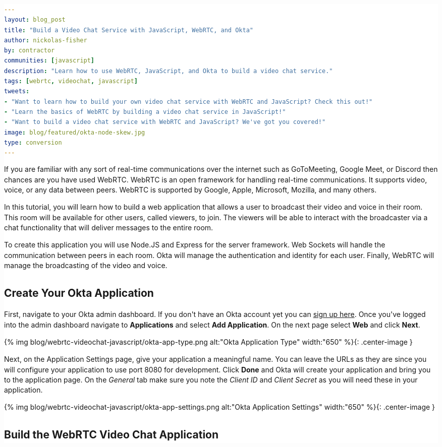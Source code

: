 ```yaml
---
layout: blog_post
title: "Build a Video Chat Service with JavaScript, WebRTC, and Okta"
author: nickolas-fisher
by: contractor
communities: [javascript]
description: "Learn how to use WebRTC, JavaScript, and Okta to build a video chat service."
tags: [webrtc, videochat, javascript]
tweets:
- "Want to learn how to build your own video chat service with WebRTC and JavaScript? Check this out!"
- "Learn the basics of WebRTC by building a video chat service in JavaScript!"
- "Want to build a video chat service with WebRTC and JavaScript? We've got you covered!"
image: blog/featured/okta-node-skew.jpg
type: conversion
---
```



If you are familiar with any sort of real-time communications over the internet such as GoToMeeting, Google Meet, or Discord then chances are you have used WebRTC.  WebRTC is an open framework for handling real-time communications.  It supports video, voice, or any data between peers.  WebRTC is supported by Google, Apple, Microsoft, Mozilla, and many others.  

In this tutorial, you will learn how to build a web application that allows a user to broadcast their video and voice in their room.  This room will be available for other users, called viewers, to join.  The viewers will be able to interact with the broadcaster via a chat functionality that will deliver messages to the entire room.

To create this application you will use Node.JS and Express for the server framework.  Web Sockets will handle the communication between peers in each room.  Okta will manage the authentication and identity for each user.  Finally, WebRTC will manage the broadcasting of the video and voice.  

## Create Your Okta Application

First, navigate to your Okta admin dashboard.  If you don't have an Okta account yet you can [sign up here](https://developer.okta.com/signup/).  Once you've logged into the admin dashboard navigate to **Applications** and select **Add Application**.   On the next page select **Web** and click **Next**.  

{% img blog/webrtc-videochat-javascript/okta-app-type.png alt:"Okta Application Type" width:"650" %}{: .center-image }

Next, on the Application Settings page, give your application a meaningful name.  You can leave the URLs as they are since you will configure your application to use port 8080 for development.  Click **Done** and Okta will create your application and bring you to the application page.  On the *General* tab make sure you note the *Client ID* and *Client Secret* as you will need these in your application.  

{% img blog/webrtc-videochat-javascript/okta-app-settings.png alt:"Okta Application Settings" width:"650" %}{: .center-image }

## Build the WebRTC Video Chat Application
